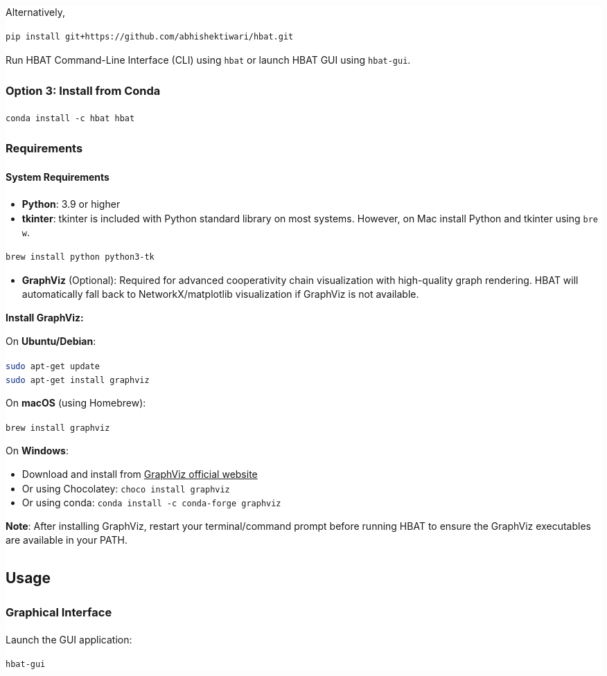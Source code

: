 Alternatively,  

```bash
pip install git+https://github.com/abhishektiwari/hbat.git
```

Run HBAT Command-Line Interface (CLI) using `hbat` or launch HBAT GUI using `hbat-gui`.

### Option 3: Install from Conda

```
conda install -c hbat hbat
```

### Requirements

#### System Requirements
- **Python**: 3.9 or higher
- **tkinter**: tkinter is included with Python standard library on most systems. However, on Mac install Python and tkinter using `brew`. 

```
brew install python python3-tk
```

- **GraphViz** (Optional): Required for advanced cooperativity chain visualization with high-quality graph rendering. HBAT will automatically fall back to NetworkX/matplotlib visualization if GraphViz is not available.

**Install GraphViz:**

On **Ubuntu/Debian**:
```bash
sudo apt-get update
sudo apt-get install graphviz
```

On **macOS** (using Homebrew):
```bash
brew install graphviz
```

On **Windows**:
- Download and install from [GraphViz official website](https://graphviz.org/download/)
- Or using Chocolatey: `choco install graphviz`
- Or using conda: `conda install -c conda-forge graphviz`

**Note**: After installing GraphViz, restart your terminal/command prompt before running HBAT to ensure the GraphViz executables are available in your PATH.

## Usage

### Graphical Interface

Launch the GUI application:

```bash
hbat-gui
```
